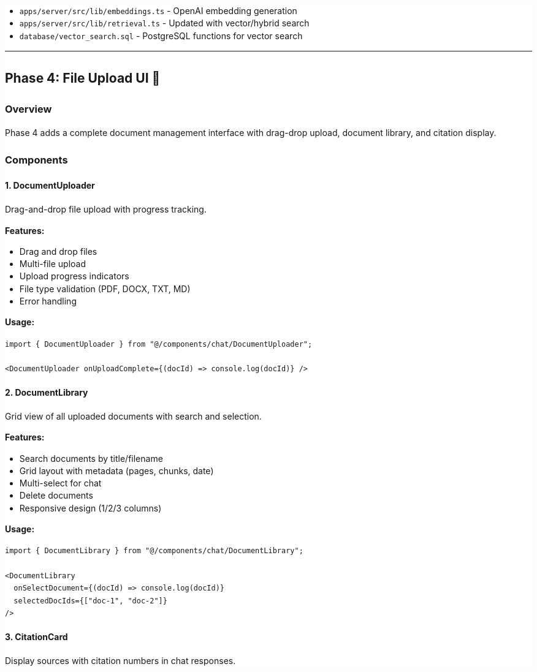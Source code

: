 - `apps/server/src/lib/embeddings.ts` - OpenAI embedding generation
- `apps/server/src/lib/retrieval.ts` - Updated with vector/hybrid search
- `database/vector_search.sql` - PostgreSQL functions for vector search

---

## Phase 4: File Upload UI 🎨

### Overview
Phase 4 adds a complete document management interface with drag-drop upload, document library, and citation display.

### Components

#### 1. DocumentUploader
Drag-and-drop file upload with progress tracking.

**Features:**
- Drag and drop files
- Multi-file upload
- Upload progress indicators
- File type validation (PDF, DOCX, TXT, MD)
- Error handling

**Usage:**
```tsx
import { DocumentUploader } from "@/components/chat/DocumentUploader";

<DocumentUploader onUploadComplete={(docId) => console.log(docId)} />
```

#### 2. DocumentLibrary
Grid view of all uploaded documents with search and selection.

**Features:**
- Search documents by title/filename
- Grid layout with metadata (pages, chunks, date)
- Multi-select for chat
- Delete documents
- Responsive design (1/2/3 columns)

**Usage:**
```tsx
import { DocumentLibrary } from "@/components/chat/DocumentLibrary";

<DocumentLibrary
  onSelectDocument={(docId) => console.log(docId)}
  selectedDocIds={["doc-1", "doc-2"]}
/>
```

#### 3. CitationCard
Display sources with citation numbers in chat responses.
